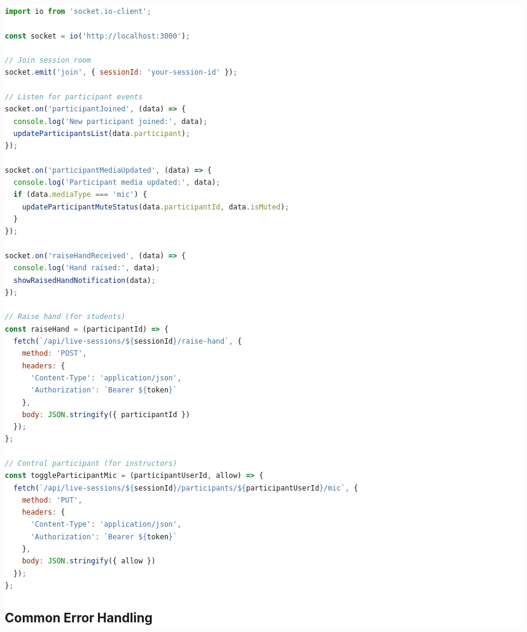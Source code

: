 ```javascript
import io from 'socket.io-client';

const socket = io('http://localhost:3000');

// Join session room
socket.emit('join', { sessionId: 'your-session-id' });

// Listen for participant events
socket.on('participantJoined', (data) => {
  console.log('New participant joined:', data);
  updateParticipantsList(data.participant);
});

socket.on('participantMediaUpdated', (data) => {
  console.log('Participant media updated:', data);
  if (data.mediaType === 'mic') {
    updateParticipantMuteStatus(data.participantId, data.isMuted);
  }
});

socket.on('raiseHandReceived', (data) => {
  console.log('Hand raised:', data);
  showRaisedHandNotification(data);
});

// Raise hand (for students)
const raiseHand = (participantId) => {
  fetch(`/api/live-sessions/${sessionId}/raise-hand`, {
    method: 'POST',
    headers: {
      'Content-Type': 'application/json',
      'Authorization': `Bearer ${token}`
    },
    body: JSON.stringify({ participantId })
  });
};

// Control participant (for instructors)
const toggleParticipantMic = (participantUserId, allow) => {
  fetch(`/api/live-sessions/${sessionId}/participants/${participantUserId}/mic`, {
    method: 'PUT',
    headers: {
      'Content-Type': 'application/json',
      'Authorization': `Bearer ${token}`
    },
    body: JSON.stringify({ allow })
  });
};
```

## Common Error Handling
